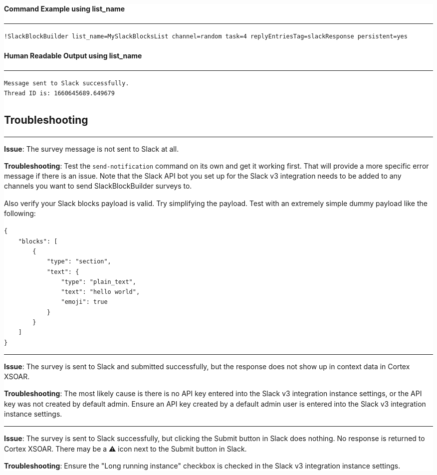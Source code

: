#### Command Example using list_name
---
```text
!SlackBlockBuilder list_name=MySlackBlocksList channel=random task=4 replyEntriesTag=slackResponse persistent=yes
```

#### Human Readable Output using list_name
---
```text
Message sent to Slack successfully.
Thread ID is: 1660645689.649679
```

## Troubleshooting
---
**Issue**: The survey message is not sent to Slack at all.

**Troubleshooting**: Test the `send-notification` command on its own and get it working first. That will provide a more specific error message if there is an issue. Note that the Slack API bot you set up for the Slack v3 integration needs to be added to any channels you want to send SlackBlockBuilder surveys to.

Also verify your Slack blocks payload is valid. Try simplifying the payload. Test with an extremely simple dummy payload like the following:
```
{
	"blocks": [
		{
			"type": "section",
			"text": {
				"type": "plain_text",
				"text": "hello world",
				"emoji": true
			}
		}
	]
}
```
---
**Issue**: The survey is sent to Slack and submitted successfully, but the response does not show up in context data in Cortex XSOAR.

**Troubleshooting**: The most likely cause is there is no API key entered into the Slack v3 integration instance settings, or the API key was not created by default admin. Ensure an API key created by a default admin user is entered into the Slack v3 integration instance settings.

---
**Issue**: The survey is sent to Slack successfully, but clicking the Submit button in Slack does nothing. No response is returned to Cortex XSOAR. There may be a ⚠️ icon next to the Submit button in Slack. 

**Troubleshooting**: Ensure the "Long running instance" checkbox is checked in the Slack v3 integration instance settings.
